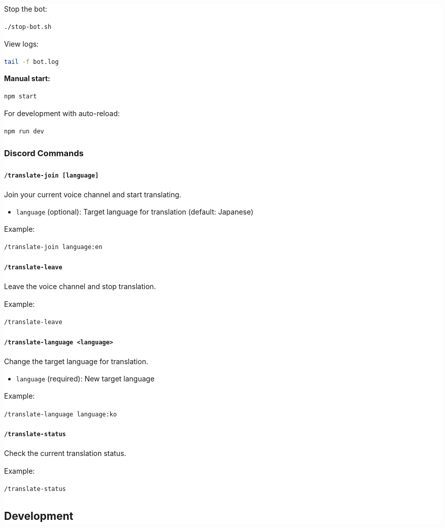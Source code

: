 Stop the bot:
```bash
./stop-bot.sh
```

View logs:
```bash
tail -f bot.log
```

**Manual start:**

```bash
npm start
```

For development with auto-reload:
```bash
npm run dev
```

### Discord Commands

#### `/translate-join [language]`
Join your current voice channel and start translating.
- `language` (optional): Target language for translation (default: Japanese)

Example:
```
/translate-join language:en
```

#### `/translate-leave`
Leave the voice channel and stop translation.

Example:
```
/translate-leave
```

#### `/translate-language <language>`
Change the target language for translation.
- `language` (required): New target language

Example:
```
/translate-language language:ko
```

#### `/translate-status`
Check the current translation status.

Example:
```
/translate-status
```

## Development

